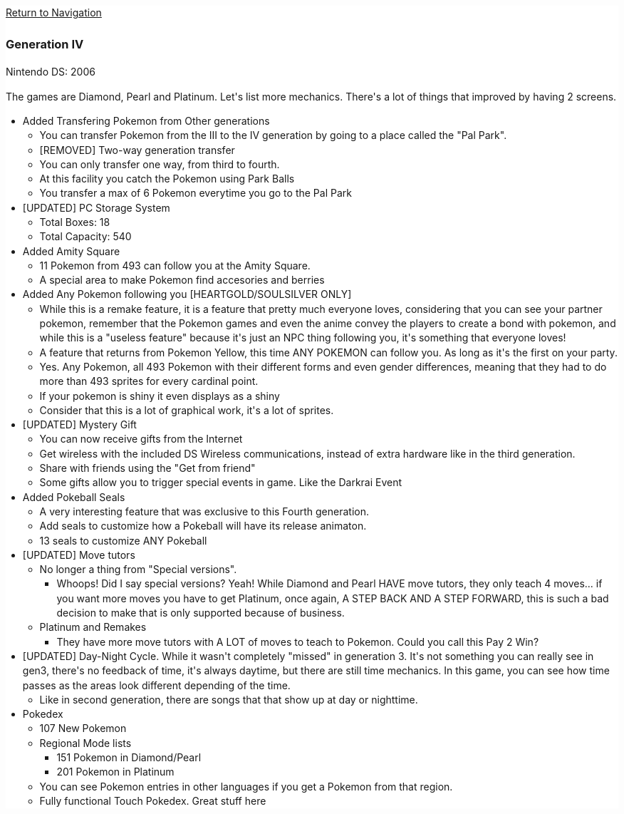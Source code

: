 [Return to Navigation](software-engineering-exercise-patch-notes-on-every-pokemon-generation.md#quick-navigation)

### Generation IV

Nintendo DS: 2006

The games are Diamond, Pearl and Platinum. Let's list more mechanics. There's a lot of things that improved by having 2 screens.

* Added Transfering Pokemon from Other generations
  * You can transfer Pokemon from the III to the IV generation by going to a place called the "Pal Park".
  * \[REMOVED\] Two-way generation transfer
  * You can only transfer one way, from third to fourth.
  * At this facility you catch the Pokemon using Park Balls
  * You transfer a max of 6 Pokemon everytime you go to the Pal Park
* \[UPDATED\] PC Storage System
  * Total Boxes: 18
  * Total Capacity: 540
* Added Amity Square
  * 11 Pokemon from 493 can follow you at the Amity Square.
  * A special area to make Pokemon find accesories and berries
* Added Any Pokemon following you \[HEARTGOLD/SOULSILVER ONLY\] 
  * While this is a remake feature, it is a feature that pretty much everyone loves, considering that you can see your partner pokemon, remember that the Pokemon games and even the anime convey the players to create a bond with pokemon, and while this is a "useless feature" because it's just an NPC thing following you, it's something that everyone loves!
  * A feature that returns from Pokemon Yellow, this time ANY POKEMON can follow you. As long as it's the first on your party. 
  * Yes. Any Pokemon, all 493 Pokemon with their different forms and even gender differences, meaning that they had to do more than 493 sprites for every cardinal point.
  * If your pokemon is shiny it even displays as a shiny
  * Consider that this is a lot of graphical work, it's a lot of sprites.
* \[UPDATED\] Mystery Gift
  * You can now receive gifts from the Internet
  * Get wireless with the included DS Wireless communications, instead of extra hardware like in the third generation.
  * Share with friends using the "Get from friend"
  * Some gifts allow you to trigger special events in game. Like the Darkrai Event
* Added Pokeball Seals
  * A very interesting feature that was exclusive to this Fourth generation.
  * Add seals to customize how a Pokeball will have its release animaton.
  * 13 seals to customize ANY Pokeball
* \[UPDATED\] Move tutors 
  * No longer a thing from "Special versions".
    * Whoops! Did I say special versions? Yeah! While Diamond and Pearl HAVE move tutors, they only teach 4 moves... if you want more moves you have to get Platinum, once again,  A STEP BACK AND A STEP FORWARD, this is such a bad decision to make that is only supported because of business.
  * Platinum and Remakes
    * They have more move tutors with A LOT of moves to teach to Pokemon. Could you call this Pay 2 Win?
* \[UPDATED\] Day-Night Cycle. While it wasn't completely "missed" in generation 3. It's not something you can really see in gen3, there's no feedback of time, it's always daytime, but there are still time mechanics. In this game, you can see how time passes as the areas look different depending of the time.
  * Like in second generation, there are songs that that show up at day or nighttime.
* Pokedex
  * 107 New Pokemon
  * Regional Mode lists
    * 151 Pokemon in Diamond/Pearl
    * 201 Pokemon in Platinum
  * You can see Pokemon entries in other languages if you get a Pokemon from that region.
  * Fully functional Touch Pokedex. Great stuff here